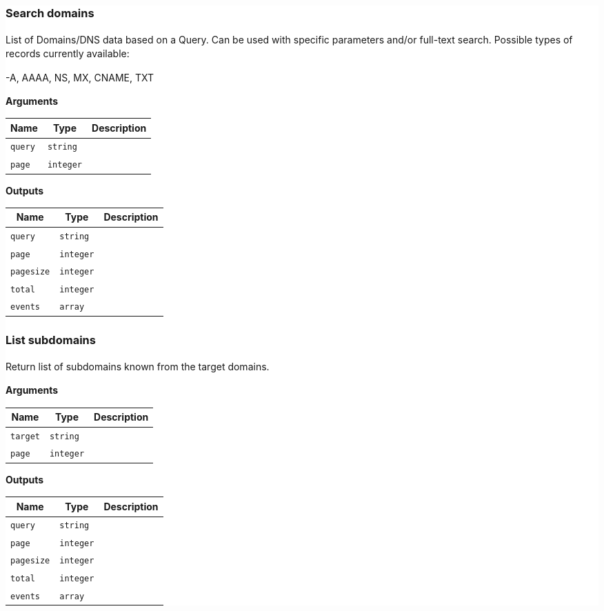 ### Search domains

List of Domains/DNS data based on a Query. Can be used with specific parameters and/or full-text search. Possible types of records currently available:

 -A, AAAA, NS, MX, CNAME, TXT

**Arguments**

| Name      |  Type   |  Description  |
| --------- | ------- | --------------------------- |
| `query` | `string` |  |
| `page` | `integer` |  |


**Outputs**

| Name      |  Type   |  Description  |
| --------- | ------- | --------------------------- |
| `query` | `string` |  |
| `page` | `integer` |  |
| `pagesize` | `integer` |  |
| `total` | `integer` |  |
| `events` | `array` |  |

### List subdomains

Return list of subdomains known from the target domains.

**Arguments**

| Name      |  Type   |  Description  |
| --------- | ------- | --------------------------- |
| `target` | `string` |  |
| `page` | `integer` |  |


**Outputs**

| Name      |  Type   |  Description  |
| --------- | ------- | --------------------------- |
| `query` | `string` |  |
| `page` | `integer` |  |
| `pagesize` | `integer` |  |
| `total` | `integer` |  |
| `events` | `array` |  |
